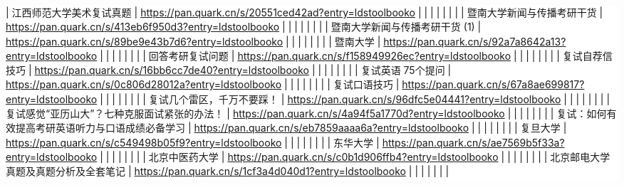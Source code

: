 | 江西师范大学美术复试真题                                     | https://pan.quark.cn/s/20551ced42ad?entry=ldstoolbooko |                                              |                                                        |                              |                                                        |                                  |                                                        |
| 暨南大学新闻与传播考研干货                                   | https://pan.quark.cn/s/413eb6f950d3?entry=ldstoolbooko |                                              |                                                        |                              |                                                        |                                  |                                                        |
| 暨南大学新闻与传播考研干货 (1)                               | https://pan.quark.cn/s/89be9e43b7d6?entry=ldstoolbooko |                                              |                                                        |                              |                                                        |                                  |                                                        |
| 暨南大学                                                     | https://pan.quark.cn/s/92a7a8642a13?entry=ldstoolbooko |                                              |                                                        |                              |                                                        |                                  |                                                        |
| 回答考研复试问题                                             | https://pan.quark.cn/s/f158949926ec?entry=ldstoolbooko |                                              |                                                        |                              |                                                        |                                  |                                                        |
| 复试自荐信技巧                                               | https://pan.quark.cn/s/16bb6cc7de40?entry=ldstoolbooko |                                              |                                                        |                              |                                                        |                                  |                                                        |
| 复试英语 75个提问                                            | https://pan.quark.cn/s/0c806d28012a?entry=ldstoolbooko |                                              |                                                        |                              |                                                        |                                  |                                                        |
| 复试口语技巧                                                 | https://pan.quark.cn/s/67a8ae699817?entry=ldstoolbooko |                                              |                                                        |                              |                                                        |                                  |                                                        |
| 复试几个雷区，千万不要踩！                                   | https://pan.quark.cn/s/96dfc5e04441?entry=ldstoolbooko |                                              |                                                        |                              |                                                        |                                  |                                                        |
| 复试感觉“亚历山大”？七种克服面试紧张的办法！                 | https://pan.quark.cn/s/4a94f5a1770d?entry=ldstoolbooko |                                              |                                                        |                              |                                                        |                                  |                                                        |
| 复试：如何有效提高考研英语听力与口语成绩必备学习             | https://pan.quark.cn/s/eb7859aaaa6a?entry=ldstoolbooko |                                              |                                                        |                              |                                                        |                                  |                                                        |
| 复旦大学                                                     | https://pan.quark.cn/s/c549498b05f9?entry=ldstoolbooko |                                              |                                                        |                              |                                                        |                                  |                                                        |
| 东华大学                                                     | https://pan.quark.cn/s/ae7569b5f33a?entry=ldstoolbooko |                                              |                                                        |                              |                                                        |                                  |                                                        |
| 北京中医药大学                                               | https://pan.quark.cn/s/c0b1d906ffb4?entry=ldstoolbooko |                                              |                                                        |                              |                                                        |                                  |                                                        |
| 北京邮电大学真题及真题分析及全套笔记                         | https://pan.quark.cn/s/1cf3a4d040d1?entry=ldstoolbooko |                                              |                                                        |                              |                                                        |                                  |                                                        |